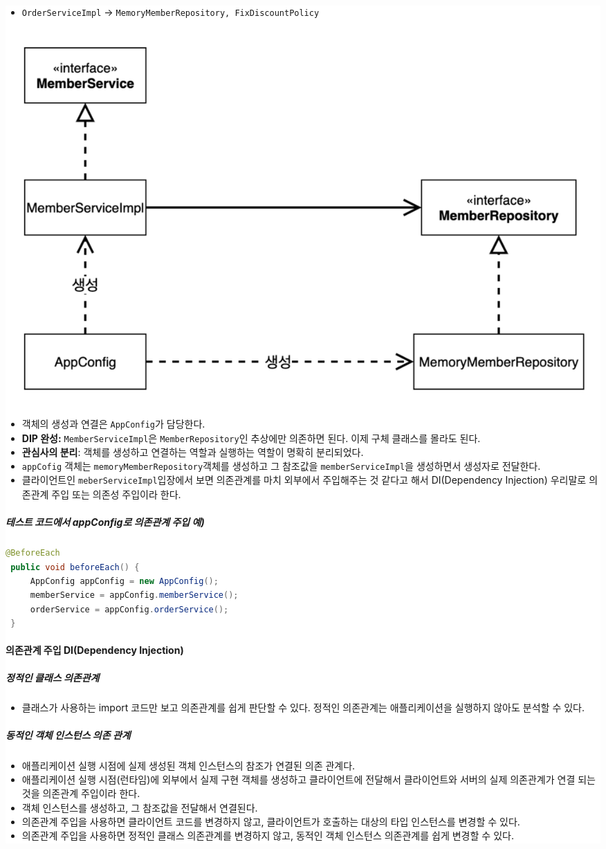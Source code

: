   * `OrderServiceImpl` &rarr; `MemoryMemberRepository, FixDiscountPolicy`

<img src="imageFiles/img_7.png" width = "100%" height = "70%"/>

* 객체의 생성과 연결은 `AppConfig`가 담당한다.
* **DIP 완성:** `MemberServiceImpl`은 `MemberRepository`인 추상에만 의존하면 된다. 이제 구체 클래스를 몰라도 된다.
* **관심사의 분리**: 객체를 생성하고 연결하는 역할과 실행하는 역할이 명확히 분리되었다.
* `appCofig` 객체는 `memoryMemberRepository`객체를 생성하고 그 참조값을 `memberServiceImpl`을 생성하면서 생성자로 전달한다.
* 클라이언트인 `meberServiceImpl`입장에서 보면 의존관계를 마치 외부에서 주입해주는 것 같다고 해서 DI(Dependency Injection) 우리말로 의존관계 주입 또는 의존성 주입이라 한다.

##### 테스트 코드에서 appConfig로 의존관계 주입 예)
```java
@BeforeEach
 public void beforeEach() {
     AppConfig appConfig = new AppConfig();
     memberService = appConfig.memberService();
     orderService = appConfig.orderService();
 }
```

#### 의존관계 주입 DI(Dependency Injection)
##### 정적인 클래스 의존관계
* 클래스가 사용하는 import 코드만 보고 의존관계를 쉽게 판단할 수 있다. 정적인 의존관계는 애플리케이션을 실행하지 않아도 분석할 수 있다.
##### 동적인 객체 인스턴스 의존 관계
* 애플리케이션 실행 시점에 실제 생성된 객체 인스턴스의 참조가 연결된 의존 관계다.
* 애플리케이션 실행 시점(런타임)에 외부에서 실제 구현 객체를 생성하고 클라이언트에 전달해서 클라이언트와 서버의 실제 의존관계가 연결 되는 것을 의존관계 주입이라 한다.
* 객체 인스턴스를 생성하고, 그 참조값을 전달해서 연결된다.
* 의존관계 주입을 사용하면 클라이언트 코드를 변경하지 않고, 클라이언트가 호출하는 대상의 타입 인스턴스를 변경할 수 있다.
* 의존관계 주입을 사용하면 정적인 클래스 의존관계를 변경하지 않고, 동적인 객체 인스턴스 의존관계를 쉽게 변경할 수 있다.
